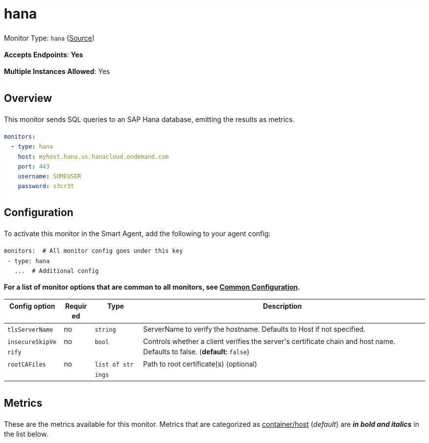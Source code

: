 

# hana

Monitor Type: `hana` ([Source](https://github.com/signalfx/signalfx-agent/tree/main/pkg/monitors/hana))

**Accepts Endpoints**: **Yes**

**Multiple Instances Allowed**: Yes

## Overview

This monitor sends SQL queries to an SAP Hana database, emitting the results as metrics.

```yaml
monitors:
  - type: hana
    host: myhost.hana.us.hanacloud.ondemand.com
    port: 443
    username: SOMEUSER
    password: s3cr3t
```


## Configuration

To activate this monitor in the Smart Agent, add the following to your
agent config:

```
monitors:  # All monitor config goes under this key
 - type: hana
   ...  # Additional config
```

**For a list of monitor options that are common to all monitors, see [Common
Configuration](../monitor-config.md#common-configuration).**


| Config option | Required | Type | Description |
| --- | --- | --- | --- |
| `tlsServerName` | no | `string` | ServerName to verify the hostname. Defaults to Host if not specified. |
| `insecureSkipVerify` | no | `bool` | Controls whether a client verifies the server's certificate chain and host name. Defaults to false. (**default:** `false`) |
| `rootCAFiles` | no | `list of strings` | Path to root certificate(s) (optional) |


## Metrics

These are the metrics available for this monitor.
Metrics that are categorized as
[container/host](https://docs.signalfx.com/en/latest/admin-guide/usage.html#about-custom-bundled-and-high-resolution-metrics)
(*default*) are ***in bold and italics*** in the list below.
